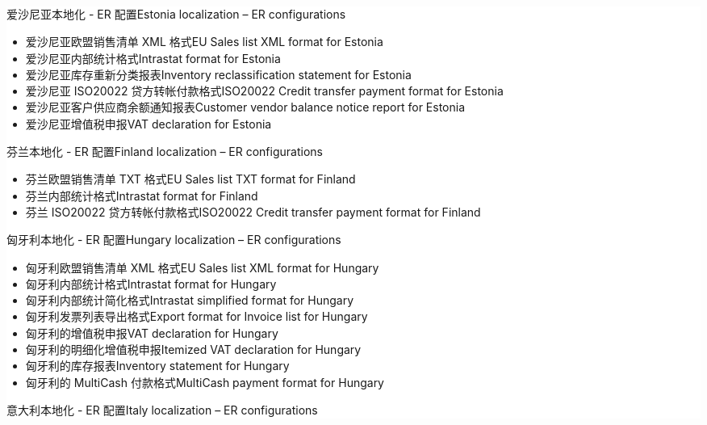 </ul>
</td>
</tr>
<tr>
<td><span data-ttu-id="73885-466">爱沙尼亚本地化 - ER 配置</span><span class="sxs-lookup"><span data-stu-id="73885-466">Estonia localization – ER configurations</span></span></td>
<td>
<ul>
<li><span data-ttu-id="73885-467">爱沙尼亚欧盟销售清单 XML 格式</span><span class="sxs-lookup"><span data-stu-id="73885-467">EU Sales list XML format for Estonia</span></span></li>
<li><span data-ttu-id="73885-468">爱沙尼亚内部统计格式</span><span class="sxs-lookup"><span data-stu-id="73885-468">Intrastat format for Estonia</span></span></li>
<li><span data-ttu-id="73885-469">爱沙尼亚库存重新分类报表</span><span class="sxs-lookup"><span data-stu-id="73885-469">Inventory reclassification statement for Estonia</span></span></li>
<li><span data-ttu-id="73885-470">爱沙尼亚 ISO20022 贷方转帐付款格式</span><span class="sxs-lookup"><span data-stu-id="73885-470">ISO20022 Credit transfer payment format for Estonia</span></span></li>
<li><span data-ttu-id="73885-471">爱沙尼亚客户供应商余额通知报表</span><span class="sxs-lookup"><span data-stu-id="73885-471">Customer vendor balance notice report for Estonia</span></span></li>
<li><span data-ttu-id="73885-472">爱沙尼亚增值税申报</span><span class="sxs-lookup"><span data-stu-id="73885-472">VAT declaration for Estonia</span></span></li>
</ul>
</td>
</tr>
<tr>
<td><span data-ttu-id="73885-473">芬兰本地化 - ER 配置</span><span class="sxs-lookup"><span data-stu-id="73885-473">Finland localization – ER configurations</span></span></td>
<td>
<ul>
<li><span data-ttu-id="73885-474">芬兰欧盟销售清单 TXT 格式</span><span class="sxs-lookup"><span data-stu-id="73885-474">EU Sales list TXT format for Finland</span></span></li>
<li><span data-ttu-id="73885-475">芬兰内部统计格式</span><span class="sxs-lookup"><span data-stu-id="73885-475">Intrastat format for Finland</span></span></li>
<li><span data-ttu-id="73885-476">芬兰 ISO20022 贷方转帐付款格式</span><span class="sxs-lookup"><span data-stu-id="73885-476">ISO20022 Credit transfer payment format for Finland</span></span></li>
</ul>
</td>
</tr>
<tr>
<td><span data-ttu-id="73885-477">匈牙利本地化 - ER 配置</span><span class="sxs-lookup"><span data-stu-id="73885-477">Hungary localization – ER configurations</span></span></td>
<td>
<ul>
<li><span data-ttu-id="73885-478">匈牙利欧盟销售清单 XML 格式</span><span class="sxs-lookup"><span data-stu-id="73885-478">EU Sales list XML format for Hungary</span></span></li>
<li><span data-ttu-id="73885-479">匈牙利内部统计格式</span><span class="sxs-lookup"><span data-stu-id="73885-479">Intrastat format for Hungary</span></span></li>
<li><span data-ttu-id="73885-480">匈牙利内部统计简化格式</span><span class="sxs-lookup"><span data-stu-id="73885-480">Intrastat simplified format for Hungary</span></span></li>
<li><span data-ttu-id="73885-481">匈牙利发票列表导出格式</span><span class="sxs-lookup"><span data-stu-id="73885-481">Export format for Invoice list for Hungary</span></span></li>
<li><span data-ttu-id="73885-482">匈牙利的增值税申报</span><span class="sxs-lookup"><span data-stu-id="73885-482">VAT declaration for Hungary</span></span></li>
<li><span data-ttu-id="73885-483">匈牙利的明细化增值税申报</span><span class="sxs-lookup"><span data-stu-id="73885-483">Itemized VAT declaration for Hungary</span></span></li>
<li><span data-ttu-id="73885-484">匈牙利的库存报表</span><span class="sxs-lookup"><span data-stu-id="73885-484">Inventory statement for Hungary</span></span></li>
<li><span data-ttu-id="73885-485">匈牙利的 MultiCash 付款格式</span><span class="sxs-lookup"><span data-stu-id="73885-485">MultiCash payment format for Hungary</span></span></li>
</ul>
</td>
</tr>
<tr>
<td><span data-ttu-id="73885-486">意大利本地化 - ER 配置</span><span class="sxs-lookup"><span data-stu-id="73885-486">Italy localization – ER configurations</span></span></td>